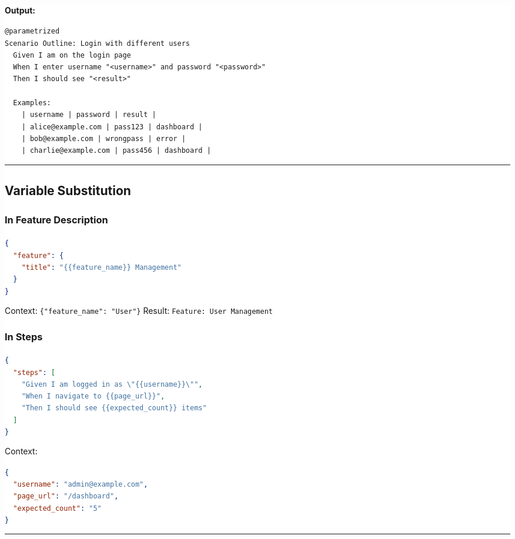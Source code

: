 **Output:**
```gherkin
@parametrized
Scenario Outline: Login with different users
  Given I am on the login page
  When I enter username "<username>" and password "<password>"
  Then I should see "<result>"

  Examples:
    | username | password | result |
    | alice@example.com | pass123 | dashboard |
    | bob@example.com | wrongpass | error |
    | charlie@example.com | pass456 | dashboard |
```

---

## Variable Substitution

### In Feature Description

```json
{
  "feature": {
    "title": "{{feature_name}} Management"
  }
}
```

Context: `{"feature_name": "User"}`
Result: `Feature: User Management`

### In Steps

```json
{
  "steps": [
    "Given I am logged in as \"{{username}}\"",
    "When I navigate to {{page_url}}",
    "Then I should see {{expected_count}} items"
  ]
}
```

Context:
```json
{
  "username": "admin@example.com",
  "page_url": "/dashboard",
  "expected_count": "5"
}
```

---
